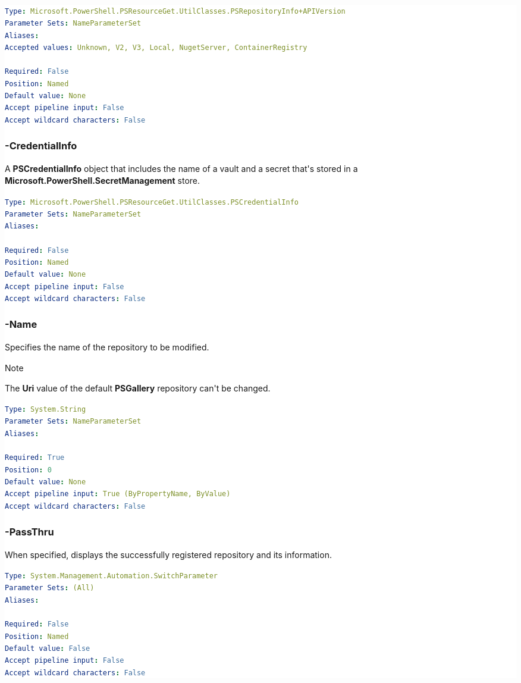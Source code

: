 ```yaml
Type: Microsoft.PowerShell.PSResourceGet.UtilClasses.PSRepositoryInfo+APIVersion
Parameter Sets: NameParameterSet
Aliases:
Accepted values: Unknown, V2, V3, Local, NugetServer, ContainerRegistry

Required: False
Position: Named
Default value: None
Accept pipeline input: False
Accept wildcard characters: False
```

### -CredentialInfo

A **PSCredentialInfo** object that includes the name of a vault and a secret that's stored in a
**Microsoft.PowerShell.SecretManagement** store.

```yaml
Type: Microsoft.PowerShell.PSResourceGet.UtilClasses.PSCredentialInfo
Parameter Sets: NameParameterSet
Aliases:

Required: False
Position: Named
Default value: None
Accept pipeline input: False
Accept wildcard characters: False
```

### -Name

Specifies the name of the repository to be modified.

> [!NOTE]
> The **Uri** value of the default **PSGallery** repository can't be changed.

```yaml
Type: System.String
Parameter Sets: NameParameterSet
Aliases:

Required: True
Position: 0
Default value: None
Accept pipeline input: True (ByPropertyName, ByValue)
Accept wildcard characters: False
```

### -PassThru

When specified, displays the successfully registered repository and its information.

```yaml
Type: System.Management.Automation.SwitchParameter
Parameter Sets: (All)
Aliases:

Required: False
Position: Named
Default value: False
Accept pipeline input: False
Accept wildcard characters: False
```
